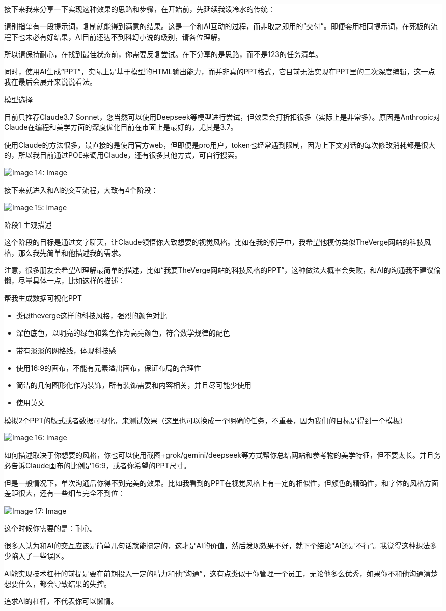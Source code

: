 接下来我来分享一下实现这种效果的思路和步骤，在开始前，先延续我泼冷水的传统：

请别指望有一段提示词，复制就能得到满意的结果。这是一个和AI互动的过程，而非取之即用的“交付”。即便套用相同提示词，在死板的流程下也未必有好结果，AI目前还达不到科幻小说的级别，请各位理解。

所以请保持耐心，在找到最佳状态前，你需要反复尝试。在下分享的是思路，而不是123的任务清单。

同时，使用AI生成“PPT”，实际上是基于模型的HTML输出能力，而并非真的PPT格式，它目前无法实现在PPT里的二次深度编辑，这一点我在最后会展开来说说看法。

模型选择

目前只推荐Claude3.7 Sonnet，您当然可以使用Deepseek等模型进行尝试，但效果会打折扣很多（实际上是非常多）。原因是Anthropic对Claude在编程和美学方面的深度优化目前在市面上是最好的，尤其是3.7。

使用Claude的方法很多，最直接的是使用官方web，但即便是pro用户，token也经常遇到限制，因为上下文对话的每次修改消耗都是很大的，所以我目前通过POE来调用Claude，还有很多其他方式，可自行搜索。

![Image 14: Image](blob:http://localhost/37d80127b73f829661c0d17b431e0b18)

接下来就进入和AI的交互流程，大致有4个阶段：

![Image 15: Image](blob:http://localhost/37d80127b73f829661c0d17b431e0b18)

阶段1 主观描述

这个阶段的目标是通过文字聊天，让Claude领悟你大致想要的视觉风格。比如在我的例子中，我希望他模仿类似TheVerge网站的科技风格，那么我先简单和他描述我的需求。

注意，很多朋友会希望AI理解最简单的描述，比如“我要TheVerge网站的科技风格的PPT”，这种做法大概率会失败，和AI的沟通我不建议偷懒，尽量具体一点，比如这样的描述：

帮我生成数据可视化PPT

*   类似theverge这样的科技风格，强烈的颜色对比
    
*   深色底色，以明亮的绿色和紫色作为高亮颜色，符合数学规律的配色
    
*   带有淡淡的网格线，体现科技感
    
*   使用16:9的画布，不能有元素溢出画布，保证布局的合理性
    
*   简洁的几何图形化作为装饰，所有装饰需要和内容相关，并且尽可能少使用
    
*   使用英文
    

模拟2个PPT的版式或者数据可视化，来测试效果（这里也可以换成一个明确的任务，不重要，因为我们的目标是得到一个模板）

![Image 16: Image](blob:http://localhost/37d80127b73f829661c0d17b431e0b18)

如何描述取决于你想要的风格，你也可以使用截图+grok/gemini/deepseek等方式帮你总结网站和参考物的美学特征，但不要太长。并且务必告诉Claude画布的比例是16:9，或者你希望的PPT尺寸。

但是一般情况下，单次沟通后你得不到完美的效果。比如我看到的PPT在视觉风格上有一定的相似性，但颜色的精确性，和字体的风格方面差距很大，还有一些细节完全不到位：

![Image 17: Image](blob:http://localhost/37d80127b73f829661c0d17b431e0b18)

这个时候你需要的是：耐心。

很多人认为和AI的交互应该是简单几句话就能搞定的，这才是AI的价值，然后发现效果不好，就下个结论“AI还是不行”。我觉得这种想法多少陷入了一些误区。

AI能实现技术杠杆的前提是要在前期投入一定的精力和他“沟通”，这有点类似于你管理一个员工，无论他多么优秀，如果你不和他沟通清楚想要什么，都会导致结果的失控。

追求AI的杠杆，不代表你可以懒惰。
